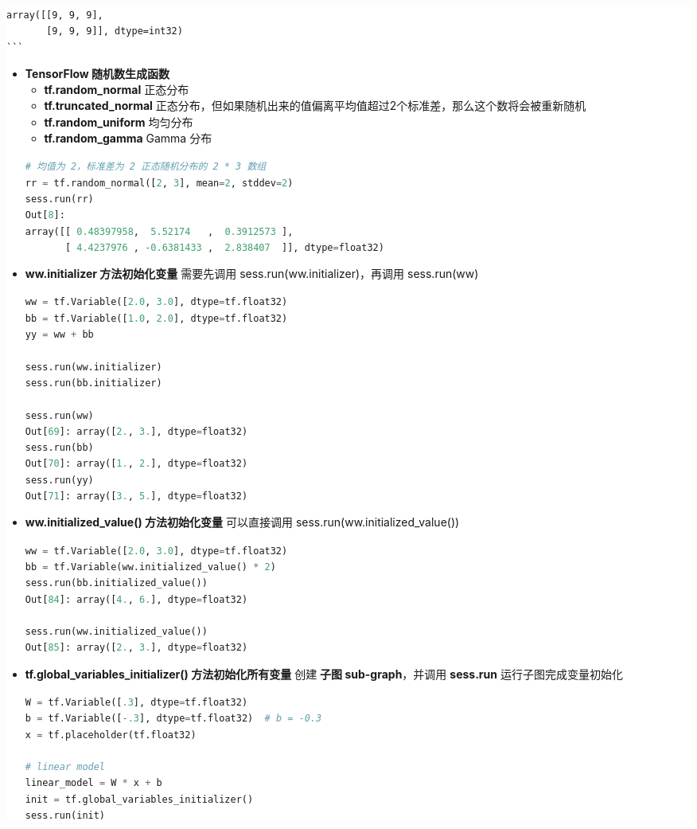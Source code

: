     array([[9, 9, 9],
           [9, 9, 9]], dtype=int32)
    ```
  - **TensorFlow 随机数生成函数**
    - **tf.random_normal** 正态分布
    - **tf.truncated_normal** 正态分布，但如果随机出来的值偏离平均值超过2个标准差，那么这个数将会被重新随机
    - **tf.random_uniform** 均匀分布
    - **tf.random_gamma** Gamma 分布
    ```python
    # 均值为 2，标准差为 2 正态随机分布的 2 * 3 数组
    rr = tf.random_normal([2, 3], mean=2, stddev=2)
    sess.run(rr)
    Out[8]:
    array([[ 0.48397958,  5.52174   ,  0.3912573 ],
           [ 4.4237976 , -0.6381433 ,  2.838407  ]], dtype=float32)
    ```
  - **ww.initializer 方法初始化变量** 需要先调用 sess.run(ww.initializer)，再调用 sess.run(ww)
    ```python
    ww = tf.Variable([2.0, 3.0], dtype=tf.float32)
    bb = tf.Variable([1.0, 2.0], dtype=tf.float32)
    yy = ww + bb

    sess.run(ww.initializer)
    sess.run(bb.initializer)

    sess.run(ww)
    Out[69]: array([2., 3.], dtype=float32)
    sess.run(bb)
    Out[70]: array([1., 2.], dtype=float32)
    sess.run(yy)
    Out[71]: array([3., 5.], dtype=float32)
    ```
  - **ww.initialized_value() 方法初始化变量** 可以直接调用 sess.run(ww.initialized_value())
    ```python
    ww = tf.Variable([2.0, 3.0], dtype=tf.float32)
    bb = tf.Variable(ww.initialized_value() * 2)
    sess.run(bb.initialized_value())
    Out[84]: array([4., 6.], dtype=float32)

    sess.run(ww.initialized_value())
    Out[85]: array([2., 3.], dtype=float32)
    ```
  - **tf.global_variables_initializer() 方法初始化所有变量** 创建 **子图 sub-graph**，并调用 **sess.run** 运行子图完成变量初始化
    ```python
    W = tf.Variable([.3], dtype=tf.float32)
    b = tf.Variable([-.3], dtype=tf.float32)  # b = -0.3
    x = tf.placeholder(tf.float32)

    # linear model
    linear_model = W * x + b
    init = tf.global_variables_initializer()
    sess.run(init)
